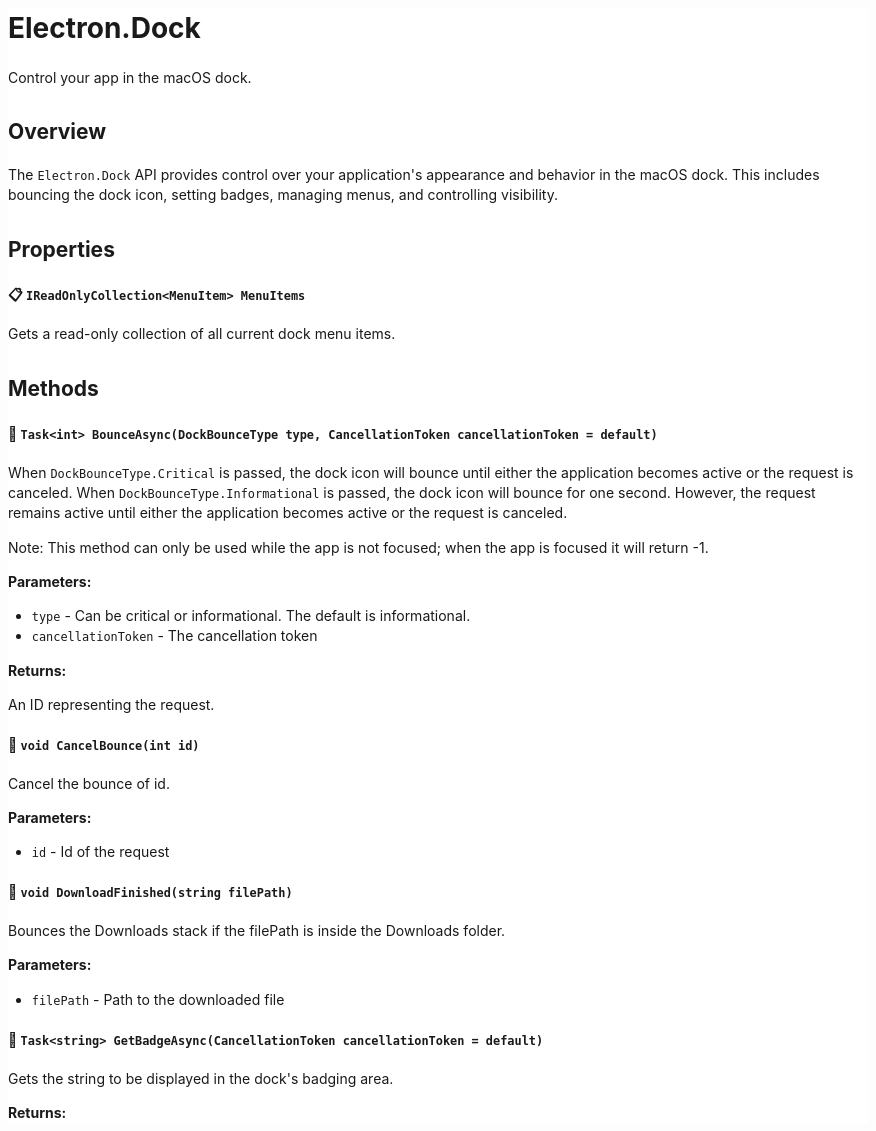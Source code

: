 # Electron.Dock

Control your app in the macOS dock.

## Overview

The `Electron.Dock` API provides control over your application's appearance and behavior in the macOS dock. This includes bouncing the dock icon, setting badges, managing menus, and controlling visibility.

## Properties

#### 📋 `IReadOnlyCollection<MenuItem> MenuItems`
Gets a read-only collection of all current dock menu items.

## Methods

#### 🧊 `Task<int> BounceAsync(DockBounceType type, CancellationToken cancellationToken = default)`
When `DockBounceType.Critical` is passed, the dock icon will bounce until either the application becomes active or the request is canceled. When `DockBounceType.Informational` is passed, the dock icon will bounce for one second. However, the request remains active until either the application becomes active or the request is canceled.

Note: This method can only be used while the app is not focused; when the app is focused it will return -1.

**Parameters:**
- `type` - Can be critical or informational. The default is informational.
- `cancellationToken` - The cancellation token

**Returns:**

An ID representing the request.

#### 🧊 `void CancelBounce(int id)`
Cancel the bounce of id.

**Parameters:**
- `id` - Id of the request

#### 🧊 `void DownloadFinished(string filePath)`
Bounces the Downloads stack if the filePath is inside the Downloads folder.

**Parameters:**
- `filePath` - Path to the downloaded file

#### 🧊 `Task<string> GetBadgeAsync(CancellationToken cancellationToken = default)`
Gets the string to be displayed in the dock's badging area.

**Returns:**
